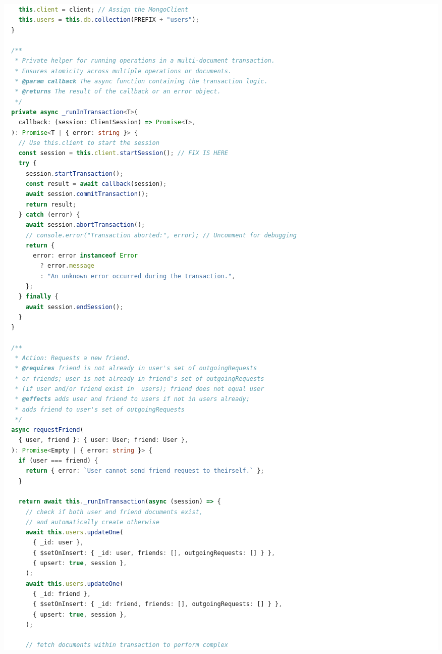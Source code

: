 ```typescript
    this.client = client; // Assign the MongoClient
    this.users = this.db.collection(PREFIX + "users");
  }

  /**
   * Private helper for running operations in a multi-document transaction.
   * Ensures atomicity across multiple operations or documents.
   * @param callback The async function containing the transaction logic.
   * @returns The result of the callback or an error object.
   */
  private async _runInTransaction<T>(
    callback: (session: ClientSession) => Promise<T>,
  ): Promise<T | { error: string }> {
    // Use this.client to start the session
    const session = this.client.startSession(); // FIX IS HERE
    try {
      session.startTransaction();
      const result = await callback(session);
      await session.commitTransaction();
      return result;
    } catch (error) {
      await session.abortTransaction();
      // console.error("Transaction aborted:", error); // Uncomment for debugging
      return {
        error: error instanceof Error
          ? error.message
          : "An unknown error occurred during the transaction.",
      };
    } finally {
      await session.endSession();
    }
  }

  /**
   * Action: Requests a new friend.
   * @requires friend is not already in user's set of outgoingRequests
   * or friends; user is not already in friend's set of outgoingRequests
   * (if user and/or friend exist in  users); friend does not equal user
   * @effects adds user and friend to users if not in users already;
   * adds friend to user's set of outgoingRequests
   */
  async requestFriend(
    { user, friend }: { user: User; friend: User },
  ): Promise<Empty | { error: string }> {
    if (user === friend) {
      return { error: `User cannot send friend request to theirself.` };
    }

    return await this._runInTransaction(async (session) => {
      // check if both user and friend documents exist,
      // and automatically create otherwise
      await this.users.updateOne(
        { _id: user },
        { $setOnInsert: { _id: user, friends: [], outgoingRequests: [] } },
        { upsert: true, session },
      );
      await this.users.updateOne(
        { _id: friend },
        { $setOnInsert: { _id: friend, friends: [], outgoingRequests: [] } },
        { upsert: true, session },
      );

      // fetch documents within transaction to perform complex
```
